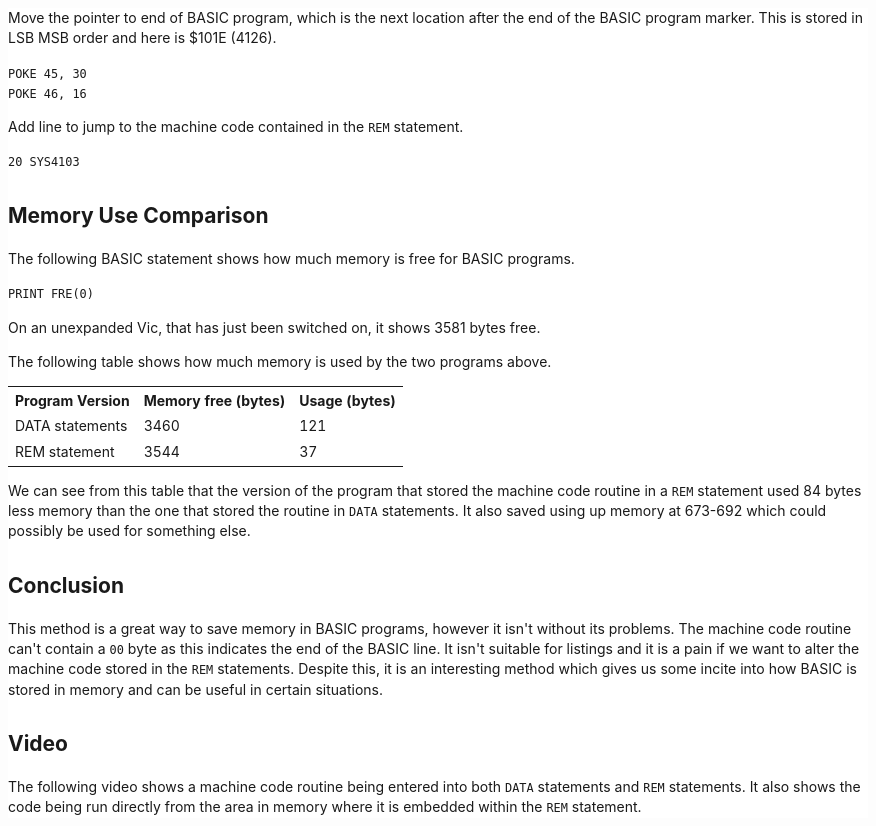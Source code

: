 Move the pointer to end of BASIC program, which is the next location after the end of the BASIC program marker.  This is stored in LSB MSB order and here is $101E (4126).
```
POKE 45, 30
POKE 46, 16
```

Add line to jump to the machine code contained in the `REM` statement.
```
20 SYS4103
```




## Memory Use Comparison

The following BASIC statement shows how much memory is free for BASIC programs.

```
PRINT FRE(0)
```


On an unexpanded Vic, that has just been switched on, it shows 3581 bytes free.

The following table shows how much memory is used by the two programs above.
<table class="neatTable">
  <tr><th>Program Version</th><th>Memory free (bytes)</th><th>Usage (bytes)</th></tr>
  <tr><td>DATA statements</td><td>3460</td><td>121</td></tr>
  <tr><td>REM statement</td><td>3544</td><td>37</td></tr>
</table>

We can see from this table that the version of the program that stored the machine code routine in a `REM` statement used 84 bytes less memory than the one that stored the routine in `DATA` statements.  It also saved using up memory at 673-692 which could possibly be used for something else.


## Conclusion

This method is a great way to save memory in BASIC programs, however it isn't without its problems.  The machine code routine can't contain a `00` byte as this indicates the end of the BASIC line.  It isn't suitable for listings and it is a pain if we want to alter the machine code stored in the `REM` statements.  Despite this, it is an interesting method which gives us some incite into how BASIC is stored in memory and can be useful in certain situations.


## Video

The following video shows a machine code routine being entered into both `DATA` statements and `REM` statements.  It also shows the code being run directly from the area in memory where it is embedded within the `REM` statement.

<div class="youtube-wrapper">
<iframe width="560" height="315" src="https://www.youtube.com/embed/PHJeQlGrTpQ" frameborder="0" allow="accelerometer; autoplay; encrypted-media; gyroscope; picture-in-picture" allowfullscreen></iframe>
</div>
